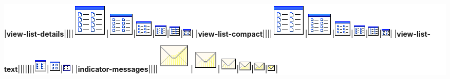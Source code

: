 |**view-list-details**|![]()|![]()|![]()|![](SE98/actions/64/view-list-details.png)|![](SE98/actions/48/view-list-details.png)|![](SE98/actions/32/view-list-details.png)|![](SE98/actions/24/view-list-details.png)|![](SE98/actions/22/view-list-details.png)|![](SE98/actions/16/view-list-details.png)|
|**view-list-compact**|![]()|![]()|![]()|![](SE98/actions/64/view-list-details.png)|![](SE98/actions/48/view-list-details.png)|![](SE98/actions/32/view-list-details.png)|![](SE98/actions/24/view-list-details.png)|![](SE98/actions/22/view-list-details.png)|![](SE98/actions/16/view-list-details.png)|
|**view-list-text**|![]()|![]()|![]()|![]()|![]()|![]()|![](SE98/actions/24/view-list-text.png)|![](SE98/actions/22/view-list-icons.png)|![](SE98/actions/16/view-list-text.png)|
|**indicator-messages**|![]()|![]()|![]()|![](SE98/status/64/indicator-messages.png)|![](SE98/status/48/indicator-messages.png)|![](SE98/status/32/indicator-messages.png)|![](SE98/status/24/indicator-messages.png)|![](SE98/status/22/indicator-messages.png)|![](SE98/status/16/indicator-messages.png)|